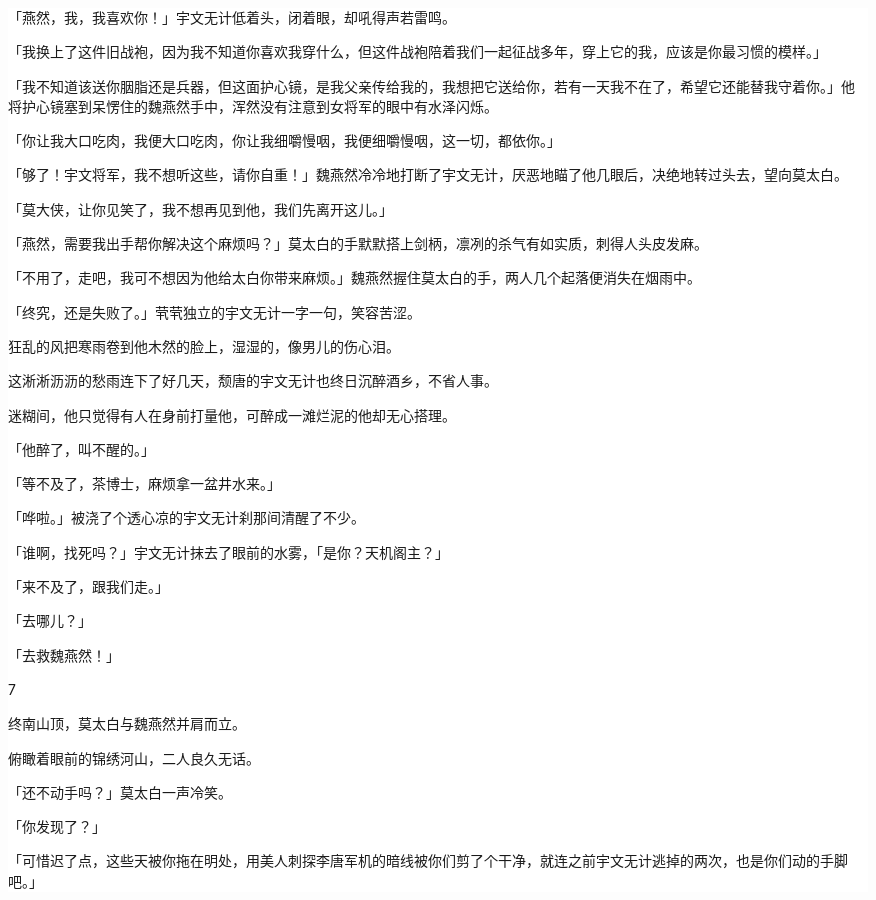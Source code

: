 「燕然，我，我喜欢你！」宇文无计低着头，闭着眼，却吼得声若雷鸣。


「我换上了这件旧战袍，因为我不知道你喜欢我穿什么，但这件战袍陪着我们一起征战多年，穿上它的我，应该是你最习惯的模样。」


「我不知道该送你胭脂还是兵器，但这面护心镜，是我父亲传给我的，我想把它送给你，若有一天我不在了，希望它还能替我守着你。」他将护心镜塞到呆愣住的魏燕然手中，浑然没有注意到女将军的眼中有水泽闪烁。


「你让我大口吃肉，我便大口吃肉，你让我细嚼慢咽，我便细嚼慢咽，这一切，都依你。」


「够了！宇文将军，我不想听这些，请你自重！」魏燕然冷冷地打断了宇文无计，厌恶地瞄了他几眼后，决绝地转过头去，望向莫太白。


「莫大侠，让你见笑了，我不想再见到他，我们先离开这儿。」


「燕然，需要我出手帮你解决这个麻烦吗？」莫太白的手默默搭上剑柄，凛冽的杀气有如实质，刺得人头皮发麻。


「不用了，走吧，我可不想因为他给太白你带来麻烦。」魏燕然握住莫太白的手，两人几个起落便消失在烟雨中。


「终究，还是失败了。」茕茕独立的宇文无计一字一句，笑容苦涩。


狂乱的风把寒雨卷到他木然的脸上，湿湿的，像男儿的伤心泪。


这淅淅沥沥的愁雨连下了好几天，颓唐的宇文无计也终日沉醉酒乡，不省人事。


迷糊间，他只觉得有人在身前打量他，可醉成一滩烂泥的他却无心搭理。


「他醉了，叫不醒的。」


「等不及了，茶博士，麻烦拿一盆井水来。」


「哗啦。」被浇了个透心凉的宇文无计刹那间清醒了不少。


「谁啊，找死吗？」宇文无计抹去了眼前的水雾，「是你？天机阁主？」


「来不及了，跟我们走。」


「去哪儿？」


「去救魏燕然！」


7


终南山顶，莫太白与魏燕然并肩而立。


俯瞰着眼前的锦绣河山，二人良久无话。


「还不动手吗？」莫太白一声冷笑。


「你发现了？」


「可惜迟了点，这些天被你拖在明处，用美人刺探李唐军机的暗线被你们剪了个干净，就连之前宇文无计逃掉的两次，也是你们动的手脚吧。」
